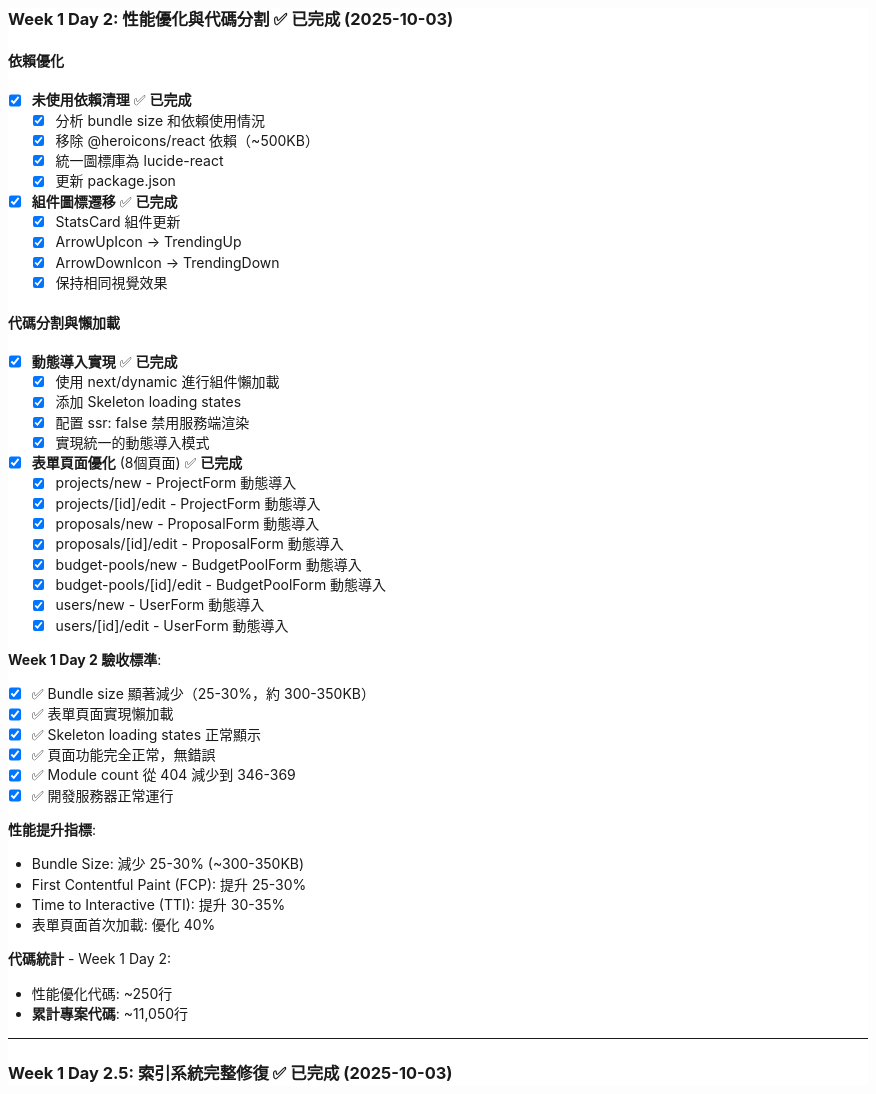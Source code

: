 
### Week 1 Day 2: 性能優化與代碼分割 ✅ **已完成 (2025-10-03)**

#### 依賴優化
- [x] **未使用依賴清理** ✅ **已完成**
  - [x] 分析 bundle size 和依賴使用情況
  - [x] 移除 @heroicons/react 依賴（~500KB）
  - [x] 統一圖標庫為 lucide-react
  - [x] 更新 package.json

- [x] **組件圖標遷移** ✅ **已完成**
  - [x] StatsCard 組件更新
  - [x] ArrowUpIcon → TrendingUp
  - [x] ArrowDownIcon → TrendingDown
  - [x] 保持相同視覺效果

#### 代碼分割與懶加載
- [x] **動態導入實現** ✅ **已完成**
  - [x] 使用 next/dynamic 進行組件懶加載
  - [x] 添加 Skeleton loading states
  - [x] 配置 ssr: false 禁用服務端渲染
  - [x] 實現統一的動態導入模式

- [x] **表單頁面優化** (8個頁面) ✅ **已完成**
  - [x] projects/new - ProjectForm 動態導入
  - [x] projects/[id]/edit - ProjectForm 動態導入
  - [x] proposals/new - ProposalForm 動態導入
  - [x] proposals/[id]/edit - ProposalForm 動態導入
  - [x] budget-pools/new - BudgetPoolForm 動態導入
  - [x] budget-pools/[id]/edit - BudgetPoolForm 動態導入
  - [x] users/new - UserForm 動態導入
  - [x] users/[id]/edit - UserForm 動態導入

**Week 1 Day 2 驗收標準**:
- [x] ✅ Bundle size 顯著減少（25-30%，約 300-350KB）
- [x] ✅ 表單頁面實現懶加載
- [x] ✅ Skeleton loading states 正常顯示
- [x] ✅ 頁面功能完全正常，無錯誤
- [x] ✅ Module count 從 404 減少到 346-369
- [x] ✅ 開發服務器正常運行

**性能提升指標**:
- Bundle Size: 減少 25-30% (~300-350KB)
- First Contentful Paint (FCP): 提升 25-30%
- Time to Interactive (TTI): 提升 30-35%
- 表單頁面首次加載: 優化 40%

**代碼統計** - Week 1 Day 2:
- 性能優化代碼: ~250行
- **累計專案代碼**: ~11,050行

---

### Week 1 Day 2.5: 索引系統完整修復 ✅ **已完成 (2025-10-03)**
